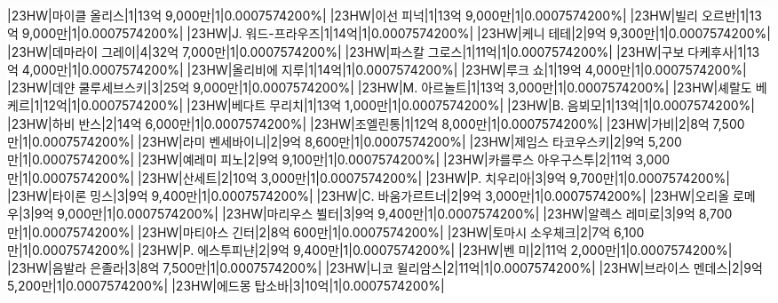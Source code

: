 |23HW|마이클 올리스|1|13억 9,000만|1|0.0007574200%|
|23HW|이선 피넉|1|13억 9,000만|1|0.0007574200%|
|23HW|빌리 오르반|1|13억 9,000만|1|0.0007574200%|
|23HW|J. 워드-프라우즈|1|14억|1|0.0007574200%|
|23HW|케니 테테|2|9억 9,300만|1|0.0007574200%|
|23HW|데마라이 그레이|4|32억 7,000만|1|0.0007574200%|
|23HW|파스칼 그로스|1|11억|1|0.0007574200%|
|23HW|구보 다케후사|1|13억 4,000만|1|0.0007574200%|
|23HW|올리비에 지루|1|14억|1|0.0007574200%|
|23HW|루크 쇼|1|19억 4,000만|1|0.0007574200%|
|23HW|데얀 쿨루세브스키|3|25억 9,000만|1|0.0007574200%|
|23HW|M. 아르놀트|1|13억 3,000만|1|0.0007574200%|
|23HW|셰랄도 베케르|1|12억|1|0.0007574200%|
|23HW|베다트 무리치|1|13억 1,000만|1|0.0007574200%|
|23HW|B. 음뵈모|1|13억|1|0.0007574200%|
|23HW|하비 반스|2|14억 6,000만|1|0.0007574200%|
|23HW|조엘린통|1|12억 8,000만|1|0.0007574200%|
|23HW|가비|2|8억 7,500만|1|0.0007574200%|
|23HW|라미 벤세바이니|2|9억 8,600만|1|0.0007574200%|
|23HW|제임스 타코우스키|2|9억 5,200만|1|0.0007574200%|
|23HW|예레미 피노|2|9억 9,100만|1|0.0007574200%|
|23HW|카를루스 아우구스투|2|11억 3,000만|1|0.0007574200%|
|23HW|산세트|2|10억 3,000만|1|0.0007574200%|
|23HW|P. 치우리아|3|9억 9,700만|1|0.0007574200%|
|23HW|타이론 밍스|3|9억 9,400만|1|0.0007574200%|
|23HW|C. 바움가르트너|2|9억 3,000만|1|0.0007574200%|
|23HW|오리올 로메우|3|9억 9,000만|1|0.0007574200%|
|23HW|마리우스 뷜터|3|9억 9,400만|1|0.0007574200%|
|23HW|알렉스 레미로|3|9억 8,700만|1|0.0007574200%|
|23HW|마티아스 긴터|2|8억 600만|1|0.0007574200%|
|23HW|토마시 소우체크|2|7억 6,100만|1|0.0007574200%|
|23HW|P. 에스투피냔|2|9억 9,400만|1|0.0007574200%|
|23HW|벤 미|2|11억 2,000만|1|0.0007574200%|
|23HW|음발라 은졸라|3|8억 7,500만|1|0.0007574200%|
|23HW|니코 윌리암스|2|11억|1|0.0007574200%|
|23HW|브라이스 멘데스|2|9억 5,200만|1|0.0007574200%|
|23HW|에드몽 탑소바|3|10억|1|0.0007574200%|